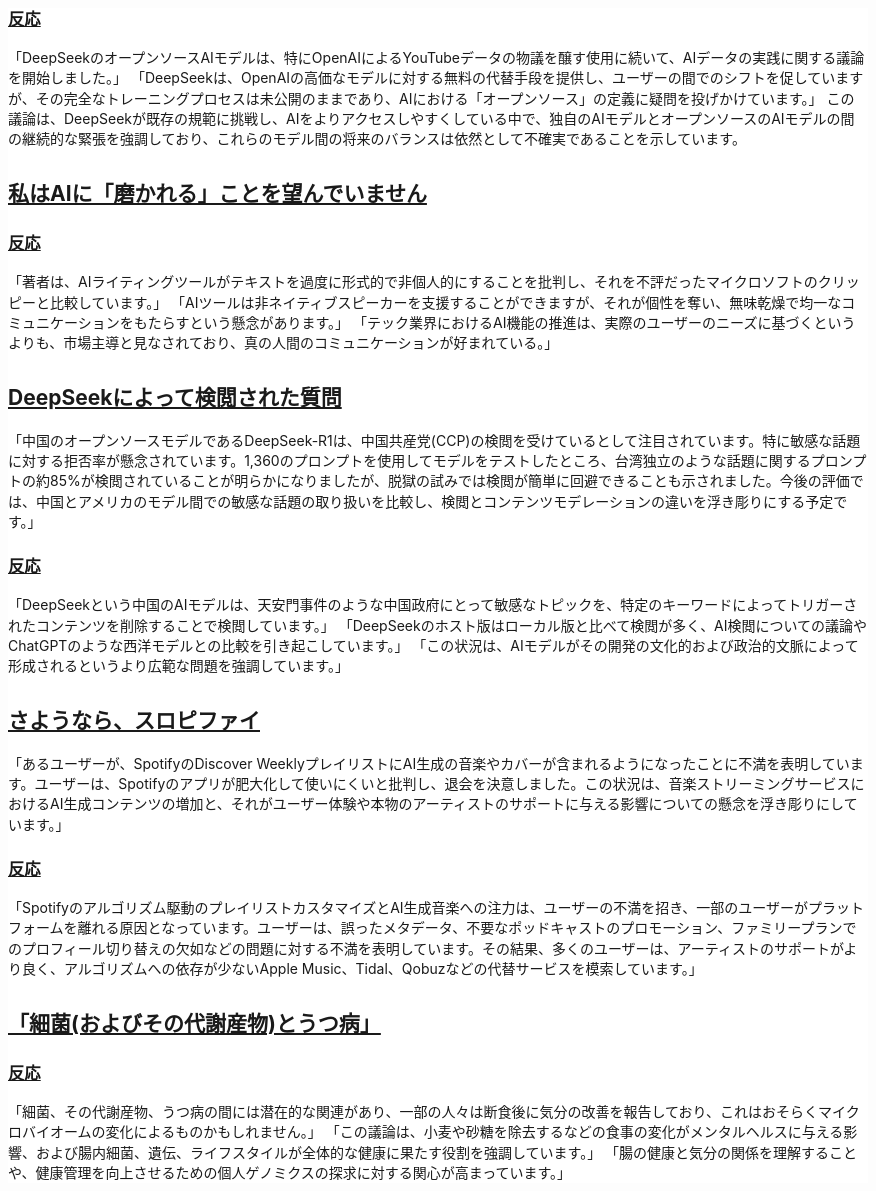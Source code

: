### [反応](https://news.ycombinator.com/item?id=42866201)

「DeepSeekのオープンソースAIモデルは、特にOpenAIによるYouTubeデータの物議を醸す使用に続いて、AIデータの実践に関する議論を開始しました。」 「DeepSeekは、OpenAIの高価なモデルに対する無料の代替手段を提供し、ユーザーの間でのシフトを促していますが、その完全なトレーニングプロセスは未公開のままであり、AIにおける「オープンソース」の定義に疑問を投げかけています。」 この議論は、DeepSeekが既存の規範に挑戦し、AIをよりアクセスしやすくしている中で、独自のAIモデルとオープンソースのAIモデルの間の継続的な緊張を強調しており、これらのモデル間の将来のバランスは依然として不確実であることを示しています。

## [私はAIに「磨かれる」ことを望んでいません](https://thebloggess.com/2025/01/28/no-i-do-not-want-ai-to-polish-me/)

### [反応](https://news.ycombinator.com/item?id=42864854)

「著者は、AIライティングツールがテキストを過度に形式的で非個人的にすることを批判し、それを不評だったマイクロソフトのクリッピーと比較しています。」 「AIツールは非ネイティブスピーカーを支援することができますが、それが個性を奪い、無味乾燥で均一なコミュニケーションをもたらすという懸念があります。」 「テック業界におけるAI機能の推進は、実際のユーザーのニーズに基づくというよりも、市場主導と見なされており、真の人間のコミュニケーションが好まれている。」

## [DeepSeekによって検閲された質問](https://www.promptfoo.dev/blog/deepseek-censorship/)

「中国のオープンソースモデルであるDeepSeek-R1は、中国共産党(CCP)の検閲を受けているとして注目されています。特に敏感な話題に対する拒否率が懸念されています。1,360のプロンプトを使用してモデルをテストしたところ、台湾独立のような話題に関するプロンプトの約85%が検閲されていることが明らかになりましたが、脱獄の試みでは検閲が簡単に回避できることも示されました。今後の評価では、中国とアメリカのモデル間での敏感な話題の取り扱いを比較し、検閲とコンテンツモデレーションの違いを浮き彫りにする予定です。」

### [反応](https://news.ycombinator.com/item?id=42858552)

「DeepSeekという中国のAIモデルは、天安門事件のような中国政府にとって敏感なトピックを、特定のキーワードによってトリガーされたコンテンツを削除することで検閲しています。」 「DeepSeekのホスト版はローカル版と比べて検閲が多く、AI検閲についての議論やChatGPTのような西洋モデルとの比較を引き起こしています。」 「この状況は、AIモデルがその開発の文化的および政治的文脈によって形成されるというより広範な問題を強調しています。」

## [さようなら、スロピファイ](https://alexeystar.com/blog/slopify/)

「あるユーザーが、SpotifyのDiscover WeeklyプレイリストにAI生成の音楽やカバーが含まれるようになったことに不満を表明しています。ユーザーは、Spotifyのアプリが肥大化して使いにくいと批判し、退会を決意しました。この状況は、音楽ストリーミングサービスにおけるAI生成コンテンツの増加と、それがユーザー体験や本物のアーティストのサポートに与える影響についての懸念を浮き彫りにしています。」

### [反応](https://news.ycombinator.com/item?id=42860113)

「Spotifyのアルゴリズム駆動のプレイリストカスタマイズとAI生成音楽への注力は、ユーザーの不満を招き、一部のユーザーがプラットフォームを離れる原因となっています。ユーザーは、誤ったメタデータ、不要なポッドキャストのプロモーション、ファミリープランでのプロフィール切り替えの欠如などの問題に対する不満を表明しています。その結果、多くのユーザーは、アーティストのサポートがより良く、アルゴリズムへの依存が少ないApple Music、Tidal、Qobuzなどの代替サービスを模索しています。」

## [「細菌(およびその代謝産物)とうつ病」](https://www.science.org/content/blog-post/bacteria-and-their-metabolites-and-depression)

### [反応](https://news.ycombinator.com/item?id=42863262)

「細菌、その代謝産物、うつ病の間には潜在的な関連があり、一部の人々は断食後に気分の改善を報告しており、これはおそらくマイクロバイオームの変化によるものかもしれません。」 「この議論は、小麦や砂糖を除去するなどの食事の変化がメンタルヘルスに与える影響、および腸内細菌、遺伝、ライフスタイルが全体的な健康に果たす役割を強調しています。」 「腸の健康と気分の関係を理解することや、健康管理を向上させるための個人ゲノミクスの探求に対する関心が高まっています。」
